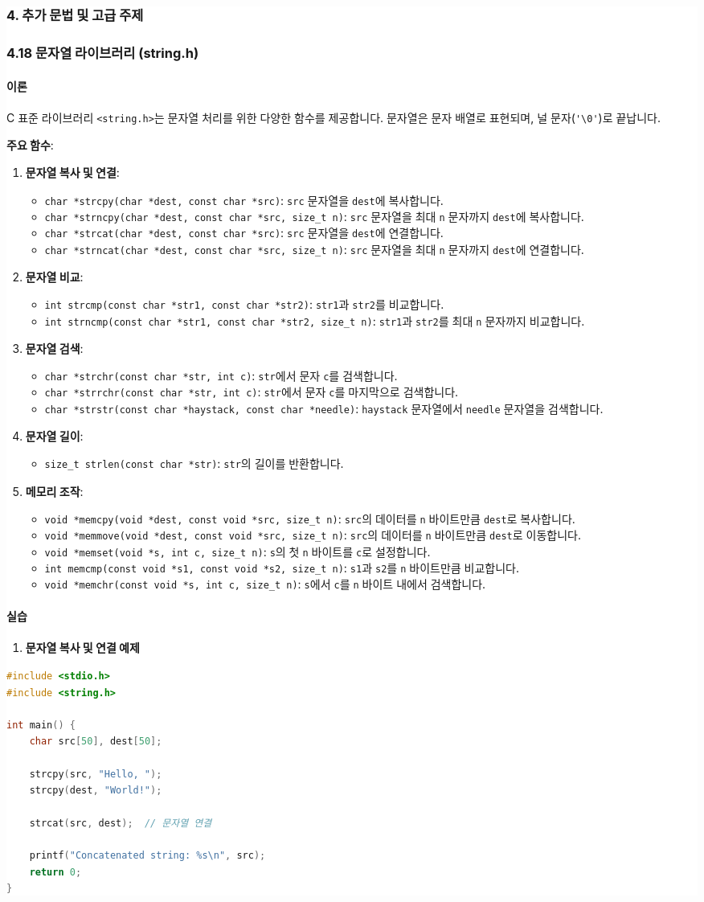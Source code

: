 ### 4. 추가 문법 및 고급 주제

### 4.18 문자열 라이브러리 (string.h)

#### 이론

C 표준 라이브러리 `<string.h>`는 문자열 처리를 위한 다양한 함수를 제공합니다. 문자열은 문자 배열로 표현되며, 널 문자(`'\0'`)로 끝납니다.

**주요 함수**:

1. **문자열 복사 및 연결**:
   - `char *strcpy(char *dest, const char *src)`: `src` 문자열을 `dest`에 복사합니다.
   - `char *strncpy(char *dest, const char *src, size_t n)`: `src` 문자열을 최대 `n` 문자까지 `dest`에 복사합니다.
   - `char *strcat(char *dest, const char *src)`: `src` 문자열을 `dest`에 연결합니다.
   - `char *strncat(char *dest, const char *src, size_t n)`: `src` 문자열을 최대 `n` 문자까지 `dest`에 연결합니다.

2. **문자열 비교**:
   - `int strcmp(const char *str1, const char *str2)`: `str1`과 `str2`를 비교합니다.
   - `int strncmp(const char *str1, const char *str2, size_t n)`: `str1`과 `str2`를 최대 `n` 문자까지 비교합니다.

3. **문자열 검색**:
   - `char *strchr(const char *str, int c)`: `str`에서 문자 `c`를 검색합니다.
   - `char *strrchr(const char *str, int c)`: `str`에서 문자 `c`를 마지막으로 검색합니다.
   - `char *strstr(const char *haystack, const char *needle)`: `haystack` 문자열에서 `needle` 문자열을 검색합니다.

4. **문자열 길이**:
   - `size_t strlen(const char *str)`: `str`의 길이를 반환합니다.

5. **메모리 조작**:
   - `void *memcpy(void *dest, const void *src, size_t n)`: `src`의 데이터를 `n` 바이트만큼 `dest`로 복사합니다.
   - `void *memmove(void *dest, const void *src, size_t n)`: `src`의 데이터를 `n` 바이트만큼 `dest`로 이동합니다.
   - `void *memset(void *s, int c, size_t n)`: `s`의 첫 `n` 바이트를 `c`로 설정합니다.
   - `int memcmp(const void *s1, const void *s2, size_t n)`: `s1`과 `s2`를 `n` 바이트만큼 비교합니다.
   - `void *memchr(const void *s, int c, size_t n)`: `s`에서 `c`를 `n` 바이트 내에서 검색합니다.

#### 실습

1. **문자열 복사 및 연결 예제**

```c
#include <stdio.h>
#include <string.h>

int main() {
    char src[50], dest[50];

    strcpy(src, "Hello, ");
    strcpy(dest, "World!");

    strcat(src, dest);  // 문자열 연결

    printf("Concatenated string: %s\n", src);
    return 0;
}
```
